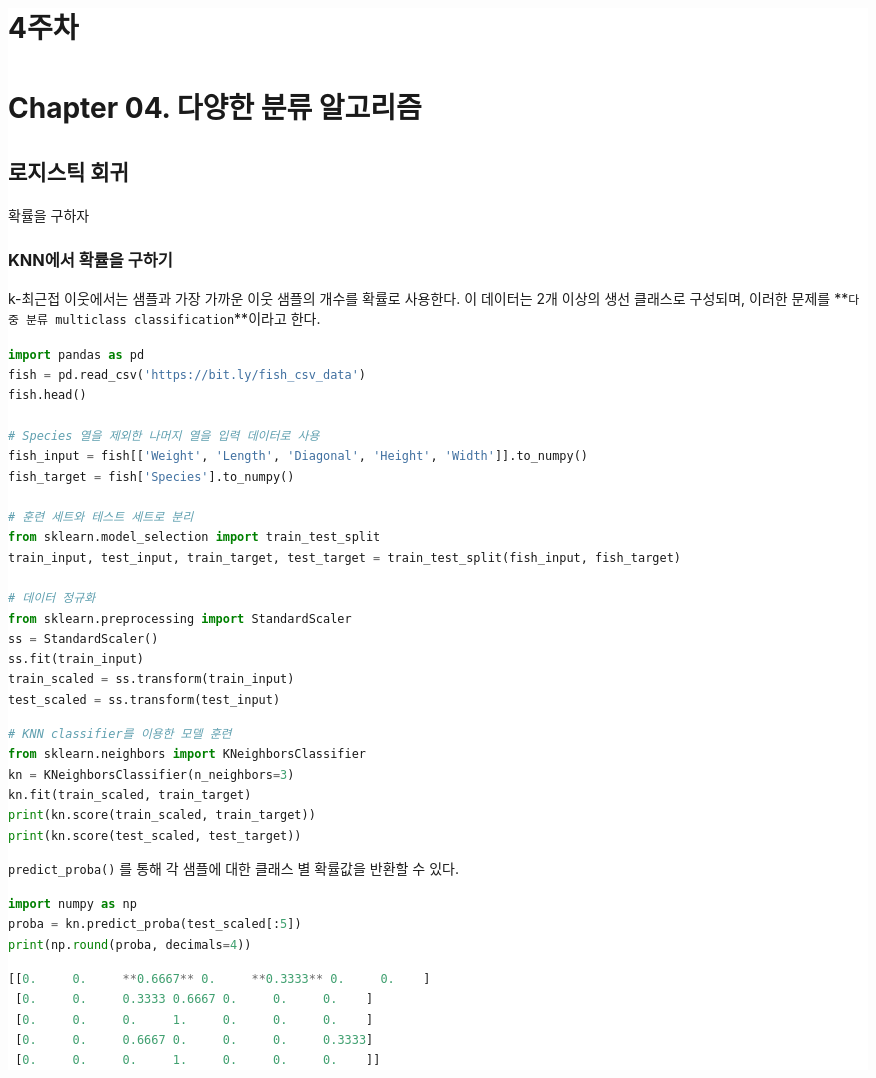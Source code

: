 # 4주차

# Chapter 04. 다양한 분류 알고리즘

## 로지스틱 회귀

확률을 구하자

### KNN에서 확률을 구하기

k-최근접 이웃에서는 샘플과 가장 가까운 이웃 샘플의 개수를 확률로 사용한다. 이 데이터는 2개 이상의 생선 클래스로 구성되며, 이러한 문제를 **`다중 분류 multiclass classification`**이라고 한다.

```python
import pandas as pd
fish = pd.read_csv('https://bit.ly/fish_csv_data')
fish.head()

# Species 열을 제외한 나머지 열을 입력 데이터로 사용
fish_input = fish[['Weight', 'Length', 'Diagonal', 'Height', 'Width']].to_numpy()
fish_target = fish['Species'].to_numpy()

# 훈련 세트와 테스트 세트로 분리
from sklearn.model_selection import train_test_split
train_input, test_input, train_target, test_target = train_test_split(fish_input, fish_target)

# 데이터 정규화
from sklearn.preprocessing import StandardScaler
ss = StandardScaler()
ss.fit(train_input)
train_scaled = ss.transform(train_input)
test_scaled = ss.transform(test_input)
```

```python
# KNN classifier를 이용한 모델 훈련
from sklearn.neighbors import KNeighborsClassifier
kn = KNeighborsClassifier(n_neighbors=3)
kn.fit(train_scaled, train_target)
print(kn.score(train_scaled, train_target))
print(kn.score(test_scaled, test_target))
```

`predict_proba()` 를 통해 각 샘플에 대한 클래스 별 확률값을 반환할 수 있다.

```python
import numpy as np
proba = kn.predict_proba(test_scaled[:5])
print(np.round(proba, decimals=4))
```

```python
[[0.     0.     **0.6667** 0.     **0.3333** 0.     0.    ]
 [0.     0.     0.3333 0.6667 0.     0.     0.    ]
 [0.     0.     0.     1.     0.     0.     0.    ]
 [0.     0.     0.6667 0.     0.     0.     0.3333]
 [0.     0.     0.     1.     0.     0.     0.    ]]
```
